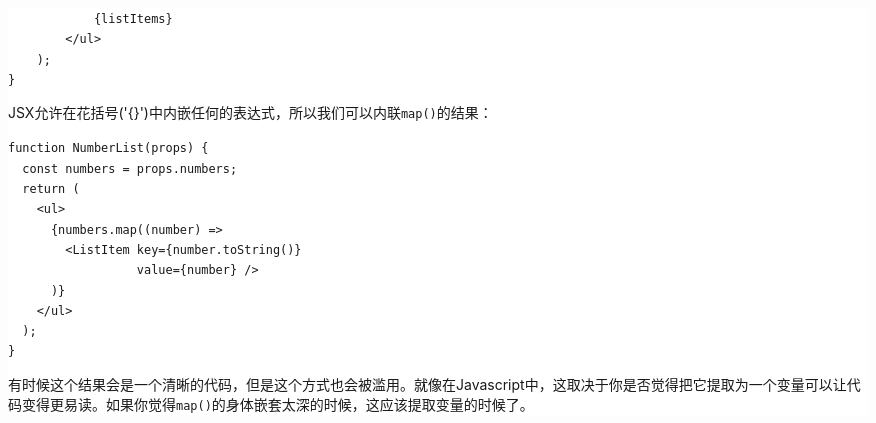 ```
            {listItems}
        </ul>
    );
}
```
JSX允许在花括号('{}')中内嵌任何的表达式，所以我们可以内联`map()`的结果：
```
function NumberList(props) {
  const numbers = props.numbers;
  return (
    <ul>
      {numbers.map((number) =>
        <ListItem key={number.toString()}
                  value={number} />
      )}
    </ul>
  );
}
```
有时候这个结果会是一个清晰的代码，但是这个方式也会被滥用。就像在Javascript中，这取决于你是否觉得把它提取为一个变量可以让代码变得更易读。如果你觉得`map()`的身体嵌套太深的时候，这应该提取变量的时候了。